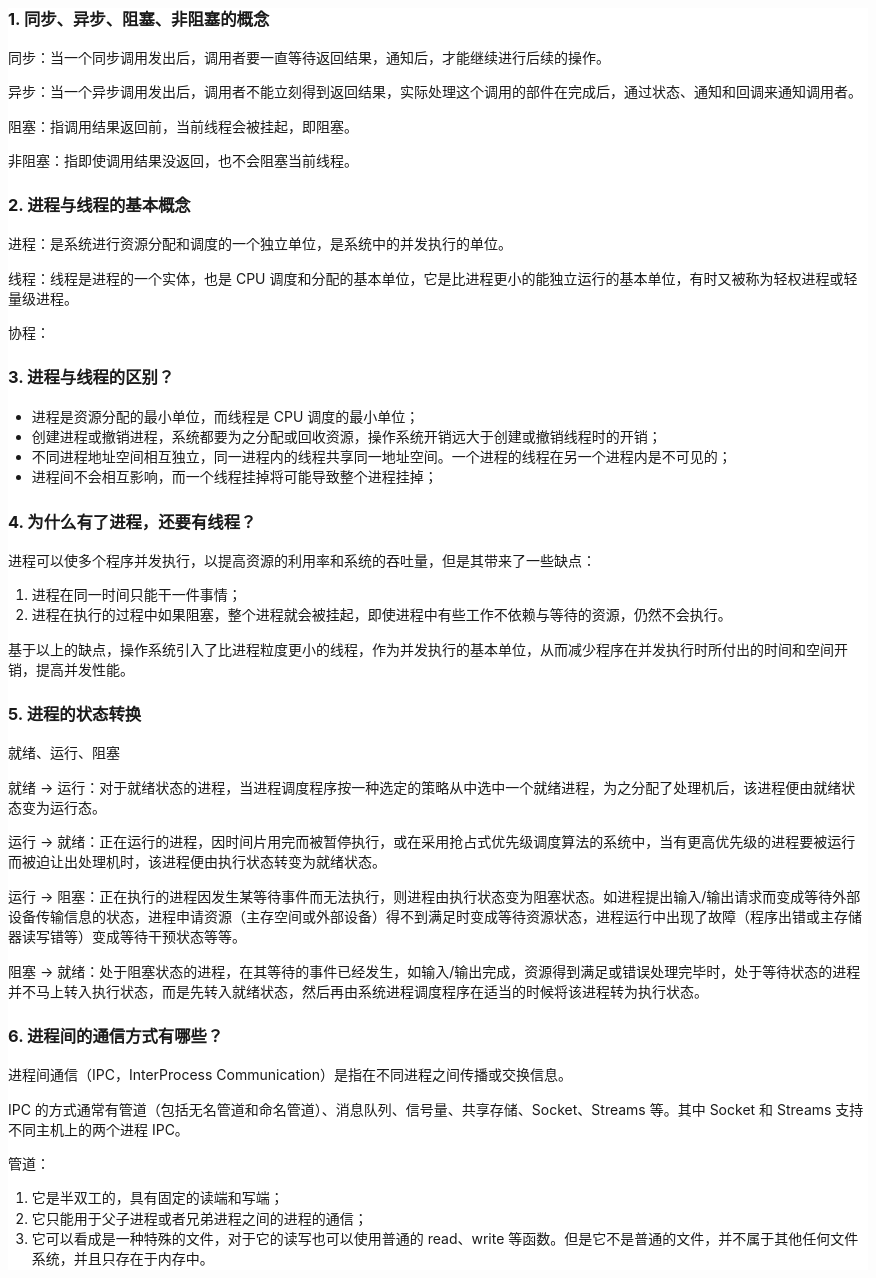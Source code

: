 ### 1. 同步、异步、阻塞、非阻塞的概念

同步：当一个同步调用发出后，调用者要一直等待返回结果，通知后，才能继续进行后续的操作。

异步：当一个异步调用发出后，调用者不能立刻得到返回结果，实际处理这个调用的部件在完成后，通过状态、通知和回调来通知调用者。

阻塞：指调用结果返回前，当前线程会被挂起，即阻塞。

非阻塞：指即使调用结果没返回，也不会阻塞当前线程。

### 2. 进程与线程的基本概念

进程：是系统进行资源分配和调度的一个独立单位，是系统中的并发执行的单位。

线程：线程是进程的一个实体，也是 CPU 调度和分配的基本单位，它是比进程更小的能独立运行的基本单位，有时又被称为轻权进程或轻量级进程。

协程：

### 3. 进程与线程的区别？

- 进程是资源分配的最小单位，而线程是 CPU 调度的最小单位；
- 创建进程或撤销进程，系统都要为之分配或回收资源，操作系统开销远大于创建或撤销线程时的开销；
- 不同进程地址空间相互独立，同一进程内的线程共享同一地址空间。一个进程的线程在另一个进程内是不可见的；
- 进程间不会相互影响，而一个线程挂掉将可能导致整个进程挂掉；

### 4. 为什么有了进程，还要有线程？

进程可以使多个程序并发执行，以提高资源的利用率和系统的吞吐量，但是其带来了一些缺点：

1. 进程在同一时间只能干一件事情；
2. 进程在执行的过程中如果阻塞，整个进程就会被挂起，即使进程中有些工作不依赖与等待的资源，仍然不会执行。

基于以上的缺点，操作系统引入了比进程粒度更小的线程，作为并发执行的基本单位，从而减少程序在并发执行时所付出的时间和空间开销，提高并发性能。

### 5. 进程的状态转换

就绪、运行、阻塞

就绪 → 运行：对于就绪状态的进程，当进程调度程序按一种选定的策略从中选中一个就绪进程，为之分配了处理机后，该进程便由就绪状态变为运行态。

运行 → 就绪：正在运行的进程，因时间片用完而被暂停执行，或在采用抢占式优先级调度算法的系统中，当有更高优先级的进程要被运行而被迫让出处理机时，该进程便由执行状态转变为就绪状态。

运行 → 阻塞：正在执行的进程因发生某等待事件而无法执行，则进程由执行状态变为阻塞状态。如进程提出输入/输出请求而变成等待外部设备传输信息的状态，进程申请资源（主存空间或外部设备）得不到满足时变成等待资源状态，进程运行中出现了故障（程序出错或主存储器读写错等）变成等待干预状态等等。

阻塞 → 就绪：处于阻塞状态的进程，在其等待的事件已经发生，如输入/输出完成，资源得到满足或错误处理完毕时，处于等待状态的进程并不马上转入执行状态，而是先转入就绪状态，然后再由系统进程调度程序在适当的时候将该进程转为执行状态。

### 6. 进程间的通信方式有哪些？

进程间通信（IPC，InterProcess Communication）是指在不同进程之间传播或交换信息。

IPC 的方式通常有管道（包括无名管道和命名管道）、消息队列、信号量、共享存储、Socket、Streams 等。其中 Socket 和 Streams 支持不同主机上的两个进程 IPC。

管道：

1. 它是半双工的，具有固定的读端和写端；
2. 它只能用于父子进程或者兄弟进程之间的进程的通信；
3. 它可以看成是一种特殊的文件，对于它的读写也可以使用普通的 read、write 等函数。但是它不是普通的文件，并不属于其他任何文件系统，并且只存在于内存中。

